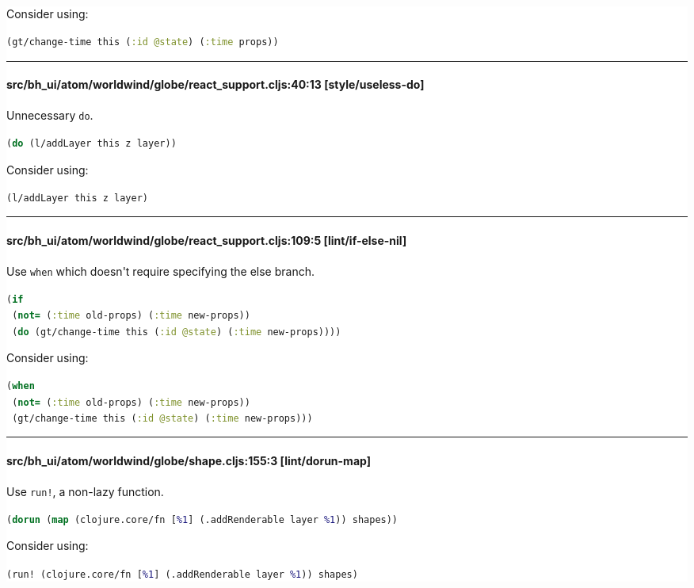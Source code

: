 Consider using:

```clojure
(gt/change-time this (:id @state) (:time props))
```

----

#### src/bh_ui/atom/worldwind/globe/react_support.cljs:40:13 [style/useless-do]

Unnecessary `do`.

```clojure
(do (l/addLayer this z layer))
```

Consider using:

```clojure
(l/addLayer this z layer)
```

----

#### src/bh_ui/atom/worldwind/globe/react_support.cljs:109:5 [lint/if-else-nil]

Use `when` which doesn't require specifying the else branch.

```clojure
(if
 (not= (:time old-props) (:time new-props))
 (do (gt/change-time this (:id @state) (:time new-props))))
```

Consider using:

```clojure
(when
 (not= (:time old-props) (:time new-props))
 (gt/change-time this (:id @state) (:time new-props)))
```

----

#### src/bh_ui/atom/worldwind/globe/shape.cljs:155:3 [lint/dorun-map]

Use `run!`, a non-lazy function.

```clojure
(dorun (map (clojure.core/fn [%1] (.addRenderable layer %1)) shapes))
```

Consider using:

```clojure
(run! (clojure.core/fn [%1] (.addRenderable layer %1)) shapes)
```
